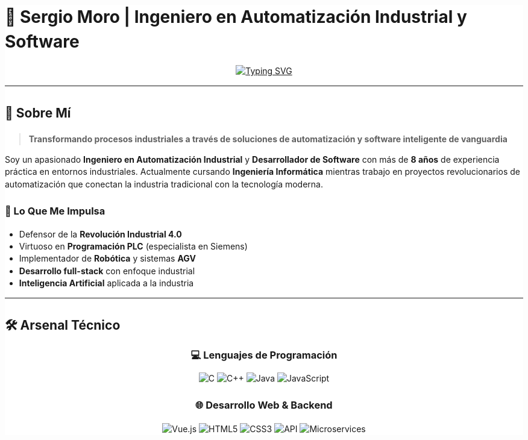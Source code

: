 # 🚀 Sergio Moro | Ingeniero en Automatización Industrial y Software

<div align="center">

[![Typing SVG](https://readme-typing-svg.herokuapp.com?font=Fira+Code&weight=600&size=28&pause=1000&color=00D4FF&center=true&vCenter=true&width=700&lines=Experto+en+Automatización+Industrial;Especialista+en+Programación+PLC;Desarrollador+Full+Stack;Entusiasta+de+la+Robótica)](https://git.io/typing-svg)

</div>

---

## 🌟 Sobre Mí

> **Transformando procesos industriales a través de soluciones de automatización y software inteligente de vanguardia**

Soy un apasionado **Ingeniero en Automatización Industrial** y **Desarrollador de Software** con más de **8 años** de experiencia práctica en entornos industriales. Actualmente cursando **Ingeniería Informática** mientras trabajo en proyectos revolucionarios de automatización que conectan la industria tradicional con la tecnología moderna.

### 🎯 Lo Que Me Impulsa
- Defensor de la **Revolución Industrial 4.0**
- Virtuoso en **Programación PLC** (especialista en Siemens)
- Implementador de **Robótica** y sistemas **AGV**
- **Desarrollo full-stack** con enfoque industrial
- **Inteligencia Artificial** aplicada a la industria

---

## 🛠️ Arsenal Técnico

<div align="center">

### 💻 Lenguajes de Programación
![C](https://img.shields.io/badge/C-00599C?style=for-the-badge&logo=c&logoColor=white)
![C++](https://img.shields.io/badge/C++-00599C?style=for-the-badge&logo=c%2B%2B&logoColor=white)
![Java](https://img.shields.io/badge/Java-ED8B00?style=for-the-badge&logo=openjdk&logoColor=white)
![JavaScript](https://img.shields.io/badge/JavaScript-F7DF1E?style=for-the-badge&logo=javascript&logoColor=black)

### 🌐 Desarrollo Web & Backend
![Vue.js](https://img.shields.io/badge/Vue.js-4FC08D?style=for-the-badge&logo=vue.js&logoColor=white)
![HTML5](https://img.shields.io/badge/HTML5-E34F26?style=for-the-badge&logo=html5&logoColor=white)
![CSS3](https://img.shields.io/badge/CSS3-1572B6?style=for-the-badge&logo=css3&logoColor=white)
![API](https://img.shields.io/badge/REST_API-FF6B35?style=for-the-badge&logo=api&logoColor=white)
![Microservices](https://img.shields.io/badge/Microservicios-1572B6?style=for-the-badge&logo=microservices&logoColor=white)
